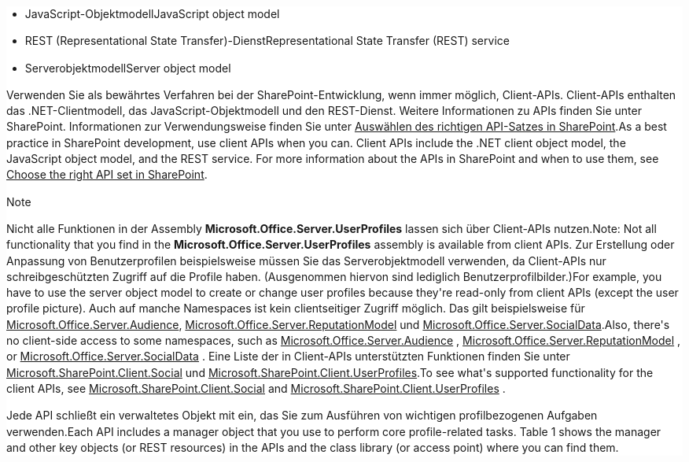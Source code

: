   
- <span data-ttu-id="5d3aa-112">JavaScript-Objektmodell</span><span class="sxs-lookup"><span data-stu-id="5d3aa-112">JavaScript object model</span></span>
    
  
- <span data-ttu-id="5d3aa-113">REST (Representational State Transfer)-Dienst</span><span class="sxs-lookup"><span data-stu-id="5d3aa-113">Representational State Transfer (REST) service</span></span>
    
  
- <span data-ttu-id="5d3aa-114">Serverobjektmodell</span><span class="sxs-lookup"><span data-stu-id="5d3aa-114">Server object model</span></span>
    
  
<span data-ttu-id="5d3aa-p102">Verwenden Sie als bewährtes Verfahren bei der SharePoint-Entwicklung, wenn immer möglich, Client-APIs. Client-APIs enthalten das .NET-Clientmodell, das JavaScript-Objektmodell und den REST-Dienst. Weitere Informationen zu APIs finden Sie unter SharePoint. Informationen zur Verwendungsweise finden Sie unter  [Auswählen des richtigen API-Satzes in SharePoint](choose-the-right-api-set-in-sharepoint.md).</span><span class="sxs-lookup"><span data-stu-id="5d3aa-p102">As a best practice in SharePoint development, use client APIs when you can. Client APIs include the .NET client object model, the JavaScript object model, and the REST service. For more information about the APIs in SharePoint and when to use them, see  [Choose the right API set in SharePoint](choose-the-right-api-set-in-sharepoint.md).</span></span>
  
> [!NOTE] 
> <span data-ttu-id="5d3aa-118">Nicht alle Funktionen in der Assembly **Microsoft.Office.Server.UserProfiles** lassen sich über Client-APIs nutzen.</span><span class="sxs-lookup"><span data-stu-id="5d3aa-118">Note: Not all functionality that you find in the **Microsoft.Office.Server.UserProfiles** assembly is available from client APIs.</span></span> <span data-ttu-id="5d3aa-119">Zur Erstellung oder Anpassung von Benutzerprofilen beispielsweise müssen Sie das Serverobjektmodell verwenden, da Client-APIs nur schreibgeschützten Zugriff auf die Profile haben. (Ausgenommen hiervon sind lediglich Benutzerprofilbilder.)</span><span class="sxs-lookup"><span data-stu-id="5d3aa-119">For example, you have to use the server object model to create or change user profiles because they're read-only from client APIs (except the user profile picture).</span></span> <span data-ttu-id="5d3aa-120">Auch auf manche Namespaces ist kein clientseitiger Zugriff möglich. Das gilt beispielsweise für [Microsoft.Office.Server.Audience]((https://msdn.microsoft.com/library/Microsoft.Office.Server.Audience.aspx)), [Microsoft.Office.Server.ReputationModel]((https://msdn.microsoft.com/library/Microsoft.Office.Server.ReputationModel.aspx)) und [Microsoft.Office.Server.SocialData]((https://msdn.microsoft.com/library/Microsoft.Office.Server.SocialData.aspx)).</span><span class="sxs-lookup"><span data-stu-id="5d3aa-120">Also, there's no client-side access to some namespaces, such as [Microsoft.Office.Server.Audience]((https://msdn.microsoft.com/library/Microsoft.Office.Server.Audience.aspx)) , [Microsoft.Office.Server.ReputationModel]((https://msdn.microsoft.com/library/Microsoft.Office.Server.ReputationModel.aspx)) , or [Microsoft.Office.Server.SocialData]((https://msdn.microsoft.com/library/Microsoft.Office.Server.SocialData.aspx)) .</span></span> <span data-ttu-id="5d3aa-121">Eine Liste der in Client-APIs unterstützten Funktionen finden Sie unter [Microsoft.SharePoint.Client.Social]((https://msdn.microsoft.com/library/Microsoft.SharePoint.Client.Social.aspx)) und [Microsoft.SharePoint.Client.UserProfiles]((https://msdn.microsoft.com/library/Microsoft.SharePoint.Client.UserProfiles.aspx)).</span><span class="sxs-lookup"><span data-stu-id="5d3aa-121">To see what's supported functionality for the client APIs, see [Microsoft.SharePoint.Client.Social]((https://msdn.microsoft.com/library/Microsoft.SharePoint.Client.Social.aspx)) and [Microsoft.SharePoint.Client.UserProfiles]((https://msdn.microsoft.com/library/Microsoft.SharePoint.Client.UserProfiles.aspx)) .</span></span>
  
    
    

<span data-ttu-id="5d3aa-p104">Jede API schließt ein verwaltetes Objekt mit ein, das Sie zum Ausführen von wichtigen profilbezogenen Aufgaben verwenden.</span><span class="sxs-lookup"><span data-stu-id="5d3aa-p104">Each API includes a manager object that you use to perform core profile-related tasks. Table 1 shows the manager and other key objects (or REST resources) in the APIs and the class library (or access point) where you can find them.</span></span>
  